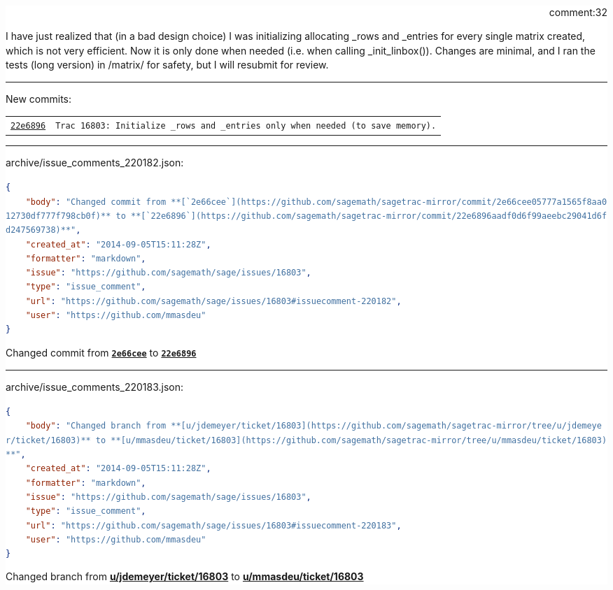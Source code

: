 <div id="comment:32" align="right">comment:32</div>

I have just realized that (in a bad design choice) I was initializing allocating _rows and _entries for every single matrix created, which is not very efficient. Now it is only done when needed (i.e. when calling _init_linbox()). Changes are minimal, and I ran the tests (long version) in /matrix/ for safety, but I will resubmit for review.

---
New commits:
<table><tr><td><a href="https://github.com/sagemath/sagetrac-mirror/commit/22e6896aadf0d6f99aeebc29041d6fd247569738"><code>22e6896</code></a></td><td><code>Trac 16803: Initialize _rows and _entries only when needed (to save memory).</code></td></tr></table>




---

archive/issue_comments_220182.json:
```json
{
    "body": "Changed commit from **[`2e66cee`](https://github.com/sagemath/sagetrac-mirror/commit/2e66cee05777a1565f8aa012730df777f798cb0f)** to **[`22e6896`](https://github.com/sagemath/sagetrac-mirror/commit/22e6896aadf0d6f99aeebc29041d6fd247569738)**",
    "created_at": "2014-09-05T15:11:28Z",
    "formatter": "markdown",
    "issue": "https://github.com/sagemath/sage/issues/16803",
    "type": "issue_comment",
    "url": "https://github.com/sagemath/sage/issues/16803#issuecomment-220182",
    "user": "https://github.com/mmasdeu"
}
```

Changed commit from **[`2e66cee`](https://github.com/sagemath/sagetrac-mirror/commit/2e66cee05777a1565f8aa012730df777f798cb0f)** to **[`22e6896`](https://github.com/sagemath/sagetrac-mirror/commit/22e6896aadf0d6f99aeebc29041d6fd247569738)**



---

archive/issue_comments_220183.json:
```json
{
    "body": "Changed branch from **[u/jdemeyer/ticket/16803](https://github.com/sagemath/sagetrac-mirror/tree/u/jdemeyer/ticket/16803)** to **[u/mmasdeu/ticket/16803](https://github.com/sagemath/sagetrac-mirror/tree/u/mmasdeu/ticket/16803)**",
    "created_at": "2014-09-05T15:11:28Z",
    "formatter": "markdown",
    "issue": "https://github.com/sagemath/sage/issues/16803",
    "type": "issue_comment",
    "url": "https://github.com/sagemath/sage/issues/16803#issuecomment-220183",
    "user": "https://github.com/mmasdeu"
}
```

Changed branch from **[u/jdemeyer/ticket/16803](https://github.com/sagemath/sagetrac-mirror/tree/u/jdemeyer/ticket/16803)** to **[u/mmasdeu/ticket/16803](https://github.com/sagemath/sagetrac-mirror/tree/u/mmasdeu/ticket/16803)**
